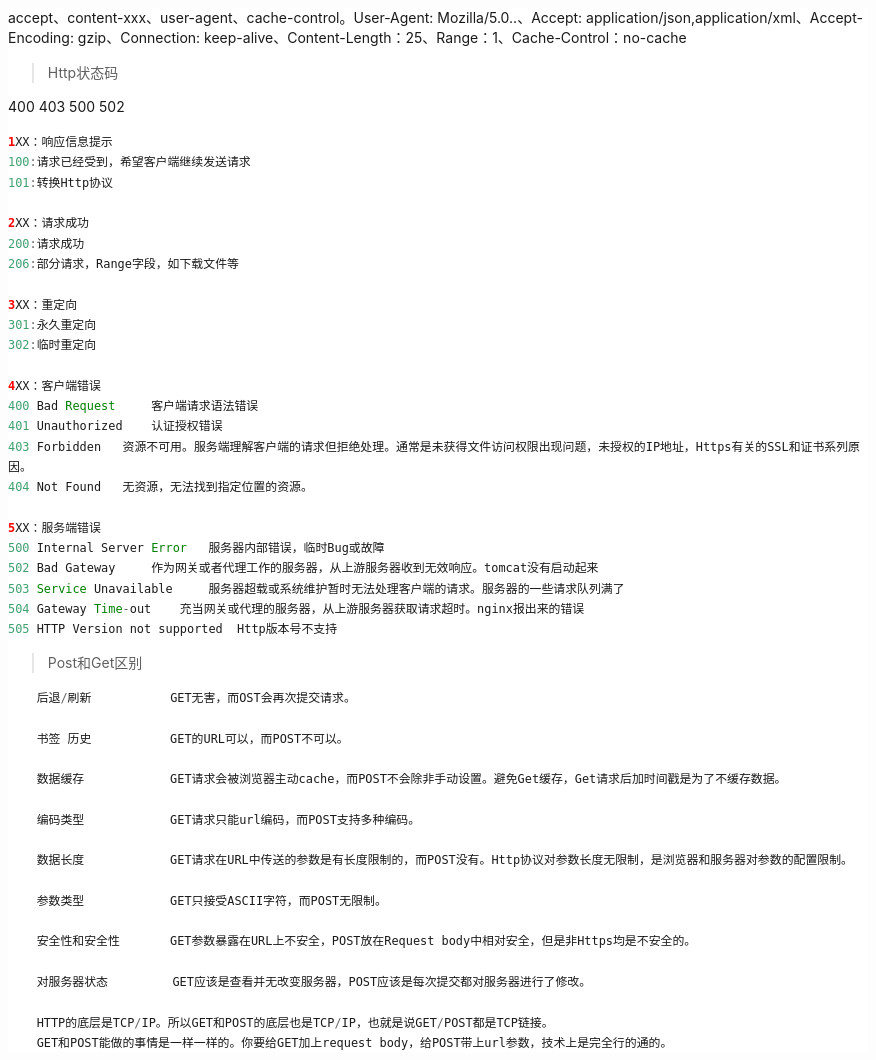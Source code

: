 accept、content-xxx、user-agent、cache-control。User-Agent: Mozilla/5.0..、Accept: application/json,application/xml、Accept-Encoding: gzip、Connection: keep-alive、Content-Length：25、Range：1、Cache-Control：no-cache
> Http状态码

400 403 500 502
```java
1XX：响应信息提示
100:请求已经受到，希望客户端继续发送请求
101:转换Http协议

2XX：请求成功
200:请求成功
206:部分请求，Range字段，如下载文件等

3XX：重定向
301:永久重定向
302:临时重定向

4XX：客户端错误
400 Bad Request     客户端请求语法错误
401 Unauthorized    认证授权错误
403 Forbidden   资源不可用。服务端理解客户端的请求但拒绝处理。通常是未获得文件访问权限出现问题，未授权的IP地址，Https有关的SSL和证书系列原因。
404 Not Found   无资源，无法找到指定位置的资源。

5XX：服务端错误
500 Internal Server Error   服务器内部错误，临时Bug或故障
502 Bad Gateway     作为网关或者代理工作的服务器，从上游服务器收到无效响应。tomcat没有启动起来 
503 Service Unavailable     服务器超载或系统维护暂时无法处理客户端的请求。服务器的一些请求队列满了
504 Gateway Time-out    充当网关或代理的服务器，从上游服务器获取请求超时。nginx报出来的错误
505 HTTP Version not supported  Http版本号不支持
```

> Post和Get区别

```java
    后退/刷新           GET无害，而OST会再次提交请求。

    书签 历史           GET的URL可以，而POST不可以。

    数据缓存            GET请求会被浏览器主动cache，而POST不会除非手动设置。避免Get缓存，Get请求后加时间戳是为了不缓存数据。

    编码类型            GET请求只能url编码，而POST支持多种编码。

    数据长度            GET请求在URL中传送的参数是有长度限制的，而POST没有。Http协议对参数长度无限制，是浏览器和服务器对参数的配置限制。

    参数类型            GET只接受ASCII字符，而POST无限制。

    安全性和安全性       GET参数暴露在URL上不安全，POST放在Request body中相对安全，但是非Https均是不安全的。

    对服务器状态         GET应该是查看并无改变服务器，POST应该是每次提交都对服务器进行了修改。

    HTTP的底层是TCP/IP。所以GET和POST的底层也是TCP/IP，也就是说GET/POST都是TCP链接。
    GET和POST能做的事情是一样一样的。你要给GET加上request body，给POST带上url参数，技术上是完全行的通的。
```
